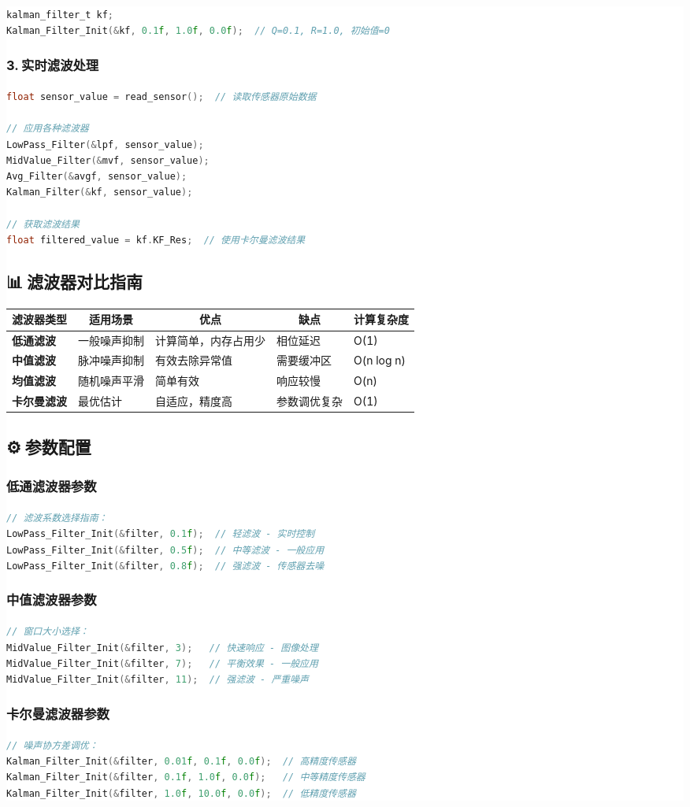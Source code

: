 ```c
kalman_filter_t kf;
Kalman_Filter_Init(&kf, 0.1f, 1.0f, 0.0f);  // Q=0.1, R=1.0, 初始值=0
```

### 3. 实时滤波处理

```c
float sensor_value = read_sensor();  // 读取传感器原始数据

// 应用各种滤波器
LowPass_Filter(&lpf, sensor_value);
MidValue_Filter(&mvf, sensor_value); 
Avg_Filter(&avgf, sensor_value);
Kalman_Filter(&kf, sensor_value);

// 获取滤波结果
float filtered_value = kf.KF_Res;  // 使用卡尔曼滤波结果
```

## 📊 滤波器对比指南

| 滤波器类型     | 适用场景     | 优点                 | 缺点         | 计算复杂度 |
| -------------- | ------------ | -------------------- | ------------ | ---------- |
| **低通滤波**   | 一般噪声抑制 | 计算简单，内存占用少 | 相位延迟     | O(1)       |
| **中值滤波**   | 脉冲噪声抑制 | 有效去除异常值       | 需要缓冲区   | O(n log n) |
| **均值滤波**   | 随机噪声平滑 | 简单有效             | 响应较慢     | O(n)       |
| **卡尔曼滤波** | 最优估计     | 自适应，精度高       | 参数调优复杂 | O(1)       |

## ⚙️ 参数配置

### 低通滤波器参数
```c
// 滤波系数选择指南：
LowPass_Filter_Init(&filter, 0.1f);  // 轻滤波 - 实时控制
LowPass_Filter_Init(&filter, 0.5f);  // 中等滤波 - 一般应用  
LowPass_Filter_Init(&filter, 0.8f);  // 强滤波 - 传感器去噪
```

### 中值滤波器参数
```c
// 窗口大小选择：
MidValue_Filter_Init(&filter, 3);   // 快速响应 - 图像处理
MidValue_Filter_Init(&filter, 7);   // 平衡效果 - 一般应用
MidValue_Filter_Init(&filter, 11);  // 强滤波 - 严重噪声
```

### 卡尔曼滤波器参数
```c
// 噪声协方差调优：
Kalman_Filter_Init(&filter, 0.01f, 0.1f, 0.0f);  // 高精度传感器
Kalman_Filter_Init(&filter, 0.1f, 1.0f, 0.0f);   // 中等精度传感器  
Kalman_Filter_Init(&filter, 1.0f, 10.0f, 0.0f);  // 低精度传感器
```
